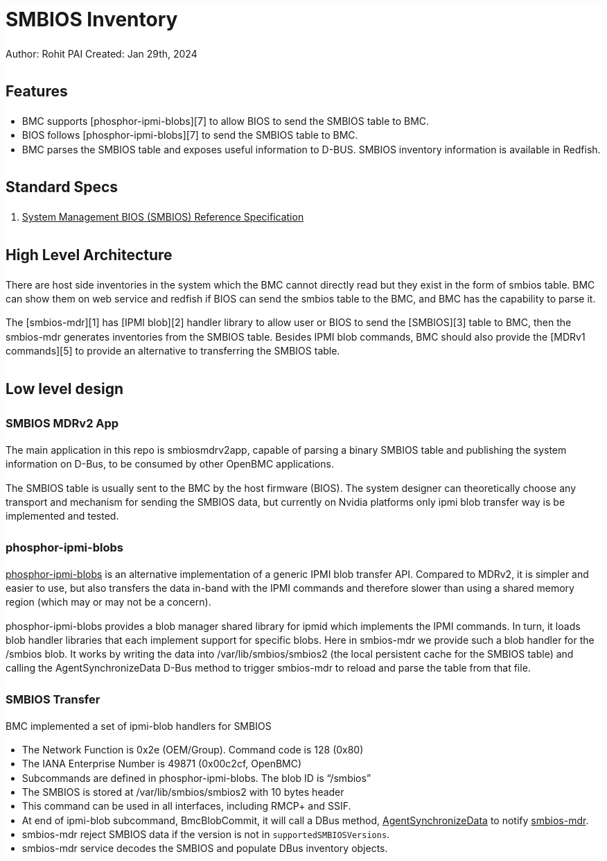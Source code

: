 # SMBIOS Inventory 
Author: Rohit PAI 
Created: Jan 29th, 2024

## Features 
- BMC supports [phosphor-ipmi-blobs][7]  to allow BIOS to send the SMBIOS table to BMC.
- BIOS follows [phosphor-ipmi-blobs][7]  to send the SMBIOS table to BMC.
- BMC parses the SMBIOS table and exposes useful information to D-BUS. SMBIOS inventory information is available in Redfish. 

## Standard Specs 
1. [System Management BIOS (SMBIOS) Reference Specification](https://www.dmtf.org/sites/default/files/standards/documents/DSP0134_3.7.0.pdf)

## High Level Architecture 
There are host side inventories in the system which the BMC cannot directly read but they exist in the form of smbios table. BMC can show them on web service and redfish if BIOS can send the smbios table to the BMC, and BMC has the capability to parse it.

The [smbios-mdr][1] has [IPMI blob][2] handler library to allow user or BIOS to send the [SMBIOS][3] table to BMC, then the smbios-mdr generates inventories from the SMBIOS table. Besides IPMI blob commands, BMC should also provide the [MDRv1 commands][5] to provide an alternative to transferring the SMBIOS table.

## Low level design 

### SMBIOS MDRv2 App
The main application in this repo is smbiosmdrv2app, capable of parsing a binary SMBIOS table and publishing the system information on D-Bus, to be consumed by other OpenBMC applications.

The SMBIOS table is usually sent to the BMC by the host firmware (BIOS). The system designer can theoretically choose any transport and mechanism for sending the SMBIOS data, but currently on Nvidia platforms only ipmi blob transfer way is be implemented and tested. 


### phosphor-ipmi-blobs
[phosphor-ipmi-blobs](https://github.com/openbmc/phosphor-ipmi-blobs) is an alternative implementation of a generic IPMI blob transfer API. Compared to MDRv2, it is simpler and easier to use, but also transfers the data in-band with the IPMI commands and therefore slower than using a shared memory region (which may or may not be a concern).

phosphor-ipmi-blobs provides a blob manager shared library for ipmid which implements the IPMI commands. In turn, it loads blob handler libraries that each implement support for specific blobs. Here in smbios-mdr we provide such a blob handler for the /smbios blob. It works by writing the data into /var/lib/smbios/smbios2 (the local persistent cache for the SMBIOS table) and calling the AgentSynchronizeData D-Bus method to trigger smbios-mdr to reload and parse the table from that file.

### SMBIOS Transfer 
BMC implemented a set of ipmi-blob handlers for SMBIOS
- The Network Function is 0x2e (OEM/Group). Command code is 128 (0x80)
- The IANA Enterprise Number is 49871 (0x00c2cf, OpenBMC)
- Subcommands are defined in phosphor-ipmi-blobs. The blob ID is  “/smbios”
- The SMBIOS is stored at /var/lib/smbios/smbios2 with 10 bytes header
- This command can be used in all interfaces, including RMCP+ and SSIF.
- At end of ipmi-blob subcommand, BmcBlobCommit, it will call a DBus method, [AgentSynchronizeData](https://github.com/openbmc/phosphor-dbus-interfaces/blob/d1484a1499bc241316853934e6e8b735166deee2/yaml/xyz/openbmc_project/Smbios/MDR_V2.interface.yaml#L127) to notify [smbios-mdr](https://github.com/openbmc/smbios-mdr/).
- smbios-mdr reject SMBIOS data if the version is not in `supportedSMBIOSVersions`.
- smbios-mdr service decodes the SMBIOS and populate DBus inventory objects.
